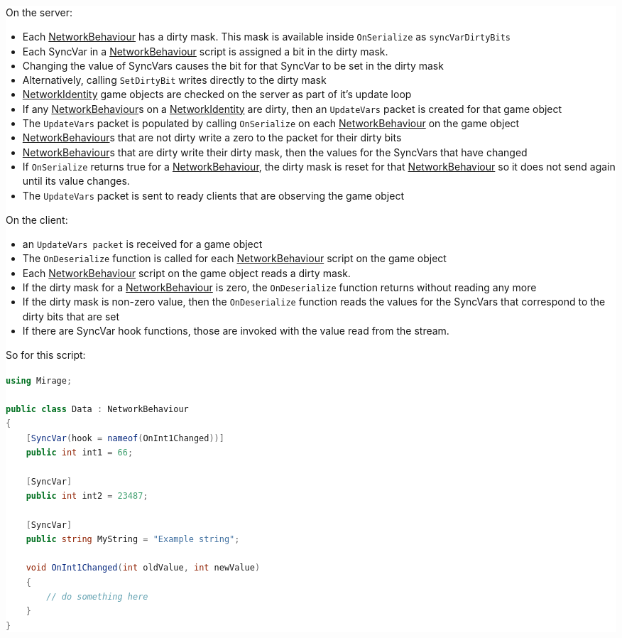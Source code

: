 On the server:
-   Each [NetworkBehaviour](/docs/reference/Mirage/NetworkBehaviour) has a dirty mask. This mask is available inside `OnSerialize` as `syncVarDirtyBits`
-   Each SyncVar in a [NetworkBehaviour](/docs/reference/Mirage/NetworkBehaviour) script is assigned a bit in the dirty mask.
-   Changing the value of SyncVars causes the bit for that SyncVar to be set in the dirty mask
-   Alternatively, calling `SetDirtyBit` writes directly to the dirty mask
-   [NetworkIdentity](/docs/reference/Mirage/NetworkIdentity) game objects are checked on the server as part of it’s update loop
-   If any [NetworkBehaviour](/docs/reference/Mirage/NetworkBehaviour)s on a [NetworkIdentity](/docs/reference/Mirage/NetworkIdentity) are dirty, then an `UpdateVars` packet is created for that game object
-   The `UpdateVars` packet is populated by calling `OnSerialize` on each [NetworkBehaviour](/docs/reference/Mirage/NetworkBehaviour) on the game object
-   [NetworkBehaviour](/docs/reference/Mirage/NetworkBehaviour)s that are not dirty write a zero to the packet for their dirty bits
-   [NetworkBehaviour](/docs/reference/Mirage/NetworkBehaviour)s that are dirty write their dirty mask, then the values for the SyncVars that have changed
-   If `OnSerialize` returns true for a [NetworkBehaviour](/docs/reference/Mirage/NetworkBehaviour), the dirty mask is reset for that [NetworkBehaviour](/docs/reference/Mirage/NetworkBehaviour) so it does not send again until its value changes.
-   The `UpdateVars` packet is sent to ready clients that are observing the game object

On the client:
-   an `UpdateVars packet` is received for a game object
-   The `OnDeserialize` function is called for each [NetworkBehaviour](/docs/reference/Mirage/NetworkBehaviour) script on the game object
-   Each [NetworkBehaviour](/docs/reference/Mirage/NetworkBehaviour) script on the game object reads a dirty mask.
-   If the dirty mask for a [NetworkBehaviour](/docs/reference/Mirage/NetworkBehaviour) is zero, the `OnDeserialize` function returns without reading any more
-   If the dirty mask is non-zero value, then the `OnDeserialize` function reads the values for the SyncVars that correspond to the dirty bits that are set
-   If there are SyncVar hook functions, those are invoked with the value read from the stream.

So for this script:

```cs
using Mirage;

public class Data : NetworkBehaviour
{
    [SyncVar(hook = nameof(OnInt1Changed))]
    public int int1 = 66;

    [SyncVar]
    public int int2 = 23487;

    [SyncVar]
    public string MyString = "Example string";

    void OnInt1Changed(int oldValue, int newValue)
    {
        // do something here
    }
}
```

